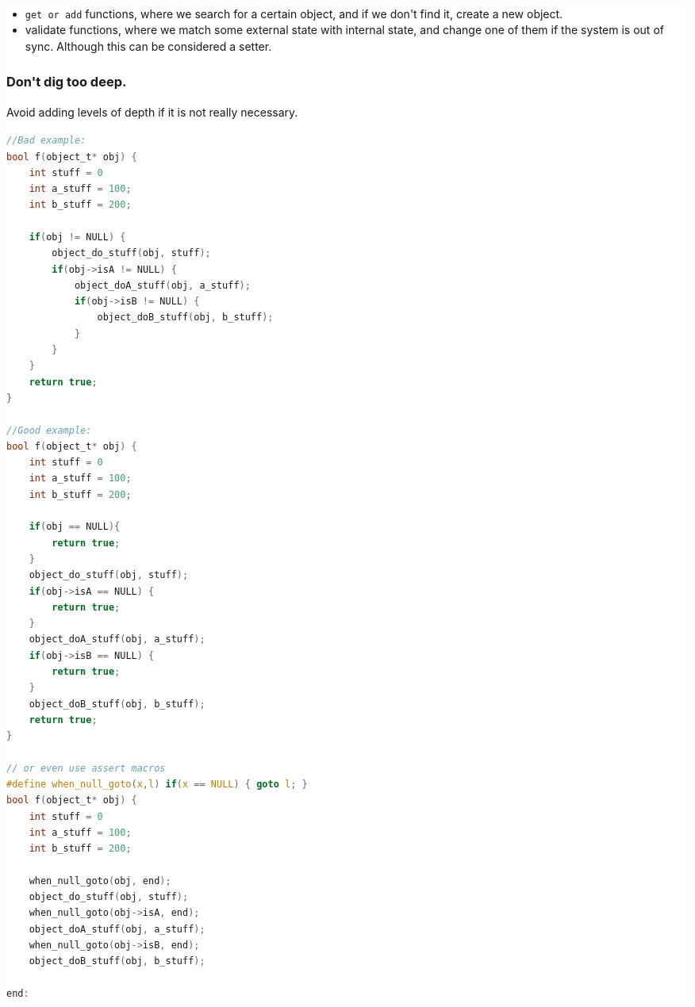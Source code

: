 - `get or add` functions, where we search for a certain object, and if we don't find it, create a new object.
- validate functions, where we match some external state with internal state, and change one of them if the system is out of sync. Although this can be considered a setter.

### Don't dig too deep.

Avoid adding levels of depth if it is not really necessary.

```C
//Bad example:
bool f(object_t* obj) {
    int stuff = 0
    int a_stuff = 100;
    int b_stuff = 200;

    if(obj != NULL) {
        object_do_stuff(obj, stuff);
        if(obj->isA != NULL) {
            object_doA_stuff(obj, a_stuff);
            if(obj->isB != NULL) {
                object_doB_stuff(obj, b_stuff);
            }
        }
    }
    return true;
}

//Good example:
bool f(object_t* obj) {
    int stuff = 0
    int a_stuff = 100;
    int b_stuff = 200;

    if(obj == NULL){
        return true;
    }
    object_do_stuff(obj, stuff);
    if(obj->isA == NULL) {
        return true;
    }
    object_doA_stuff(obj, a_stuff);
    if(obj->isB == NULL) {
        return true;
    }
    object_doB_stuff(obj, b_stuff);
    return true;
}

// or even use assert macros
#define when_null_goto(x,l) if(x == NULL) { goto l; }
bool f(object_t* obj) {
    int stuff = 0
    int a_stuff = 100;
    int b_stuff = 200;

    when_null_goto(obj, end);
    object_do_stuff(obj, stuff);
    when_null_goto(obj->isA, end);
    object_doA_stuff(obj, a_stuff);
    when_null_goto(obj->isB, end);
    object_doB_stuff(obj, b_stuff);

end:
```